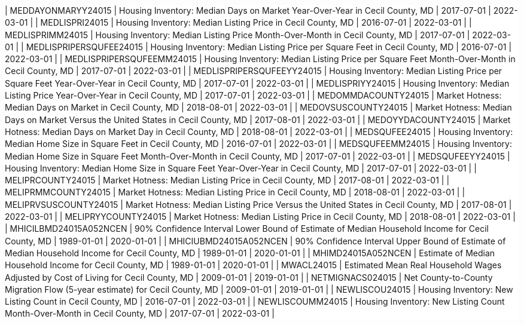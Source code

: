 | MEDDAYONMARYY24015        | Housing Inventory: Median Days on Market Year-Over-Year in Cecil County, MD                                                                                               | 2017-07-01          | 2022-03-01        |
| MEDLISPRI24015            | Housing Inventory: Median Listing Price in Cecil County, MD                                                                                                               | 2016-07-01          | 2022-03-01        |
| MEDLISPRIMM24015          | Housing Inventory: Median Listing Price Month-Over-Month in Cecil County, MD                                                                                              | 2017-07-01          | 2022-03-01        |
| MEDLISPRIPERSQUFEE24015   | Housing Inventory: Median Listing Price per Square Feet in Cecil County, MD                                                                                               | 2016-07-01          | 2022-03-01        |
| MEDLISPRIPERSQUFEEMM24015 | Housing Inventory: Median Listing Price per Square Feet Month-Over-Month in Cecil County, MD                                                                              | 2017-07-01          | 2022-03-01        |
| MEDLISPRIPERSQUFEEYY24015 | Housing Inventory: Median Listing Price per Square Feet Year-Over-Year in Cecil County, MD                                                                                | 2017-07-01          | 2022-03-01        |
| MEDLISPRIYY24015          | Housing Inventory: Median Listing Price Year-Over-Year in Cecil County, MD                                                                                                | 2017-07-01          | 2022-03-01        |
| MEDOMMDACOUNTY24015       | Market Hotness: Median Days on Market in Cecil County, MD                                                                                                                 | 2018-08-01          | 2022-03-01        |
| MEDOVSUSCOUNTY24015       | Market Hotness: Median Days on Market Versus the United States in Cecil County, MD                                                                                        | 2017-08-01          | 2022-03-01        |
| MEDOYYDACOUNTY24015       | Market Hotness: Median Days on Market Day in Cecil County, MD                                                                                                             | 2018-08-01          | 2022-03-01        |
| MEDSQUFEE24015            | Housing Inventory: Median Home Size in Square Feet in Cecil County, MD                                                                                                    | 2016-07-01          | 2022-03-01        |
| MEDSQUFEEMM24015          | Housing Inventory: Median Home Size in Square Feet Month-Over-Month in Cecil County, MD                                                                                   | 2017-07-01          | 2022-03-01        |
| MEDSQUFEEYY24015          | Housing Inventory: Median Home Size in Square Feet Year-Over-Year in Cecil County, MD                                                                                     | 2017-07-01          | 2022-03-01        |
| MELIPRCOUNTY24015         | Market Hotness: Median Listing Price in Cecil County, MD                                                                                                                  | 2017-08-01          | 2022-03-01        |
| MELIPRMMCOUNTY24015       | Market Hotness: Median Listing Price in Cecil County, MD                                                                                                                  | 2018-08-01          | 2022-03-01        |
| MELIPRVSUSCOUNTY24015     | Market Hotness: Median Listing Price Versus the United States in Cecil County, MD                                                                                         | 2017-08-01          | 2022-03-01        |
| MELIPRYYCOUNTY24015       | Market Hotness: Median Listing Price in Cecil County, MD                                                                                                                  | 2018-08-01          | 2022-03-01        |
| MHICILBMD24015A052NCEN    | 90% Confidence Interval Lower Bound of Estimate of Median Household Income for Cecil County, MD                                                                           | 1989-01-01          | 2020-01-01        |
| MHICIUBMD24015A052NCEN    | 90% Confidence Interval Upper Bound of Estimate of Median Household Income for Cecil County, MD                                                                           | 1989-01-01          | 2020-01-01        |
| MHIMD24015A052NCEN        | Estimate of Median Household Income for Cecil County, MD                                                                                                                  | 1989-01-01          | 2020-01-01        |
| MWACL24015                | Estimated Mean Real Household Wages Adjusted by Cost of Living for Cecil County, MD                                                                                       | 2009-01-01          | 2019-01-01        |
| NETMIGNACS024015          | Net County-to-County Migration Flow (5-year estimate) for Cecil County, MD                                                                                                | 2009-01-01          | 2019-01-01        |
| NEWLISCOU24015            | Housing Inventory: New Listing Count in Cecil County, MD                                                                                                                  | 2016-07-01          | 2022-03-01        |
| NEWLISCOUMM24015          | Housing Inventory: New Listing Count Month-Over-Month in Cecil County, MD                                                                                                 | 2017-07-01          | 2022-03-01        |